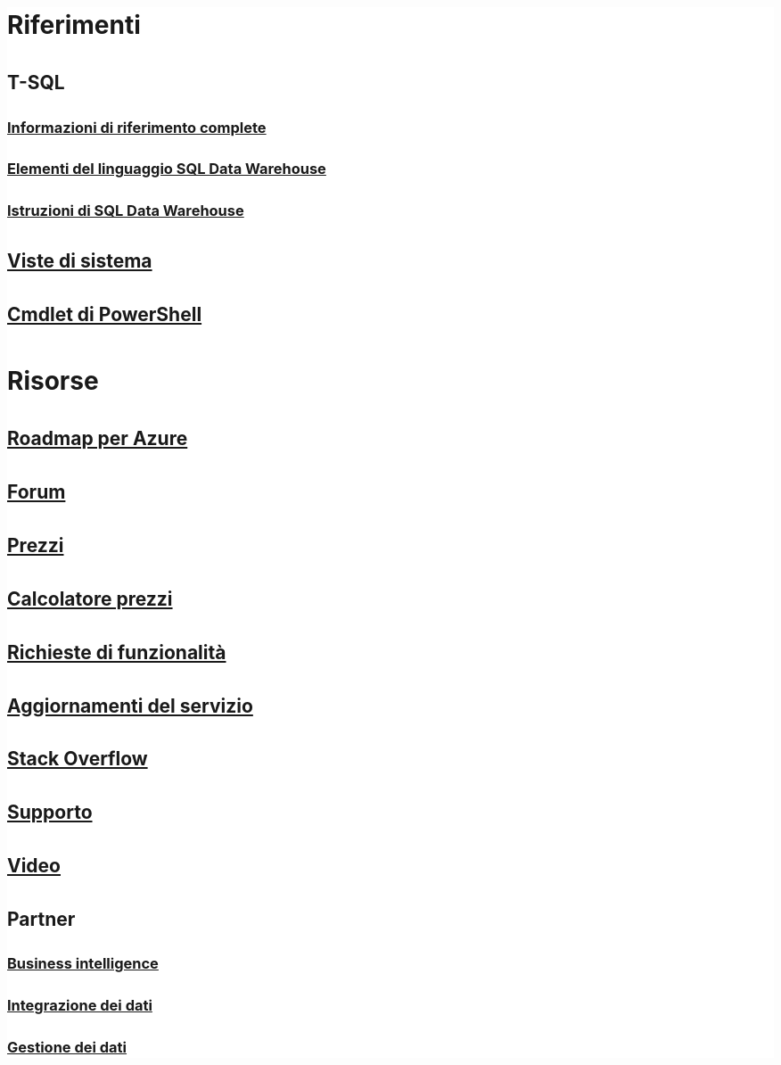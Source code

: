 
# Riferimenti


## T-SQL
### [Informazioni di riferimento complete](https://docs.microsoft.com/sql/t-sql/language-reference/)
### [Elementi del linguaggio SQL Data Warehouse](sql-data-warehouse-reference-tsql-language-elements.md)
### [Istruzioni di SQL Data Warehouse](sql-data-warehouse-reference-tsql-statements.md)
## [Viste di sistema](sql-data-warehouse-reference-tsql-system-views.md)
## [Cmdlet di PowerShell](sql-data-warehouse-reference-powershell-cmdlets.md)

# Risorse
## [Roadmap per Azure](https://azure.microsoft.com/roadmap/?category=databases)
## [Forum](https://social.msdn.microsoft.com/Forums/en-US/home?forum=AzureSQLDataWarehouse)
## [Prezzi](https://azure.microsoft.com/pricing/details/sql-data-warehouse/)
## [Calcolatore prezzi](https://azure.microsoft.com/pricing/calculator/)
## [Richieste di funzionalità](https://feedback.azure.com/forums/307516-sql-data-warehouse/)
## [Aggiornamenti del servizio](https://azure.microsoft.com/updates/?product=sql-data-warehouse)
## [Stack Overflow](https://stackoverflow.com/questions/tagged/azure-sqldw/)
## [Supporto](sql-data-warehouse-get-started-create-support-ticket.md)
## [Video](https://azure.microsoft.com/documentation/videos/index/?services=sql-data-warehouse)

## Partner
### [Business intelligence](sql-data-warehouse-partner-business-intelligence.md)
### [Integrazione dei dati](sql-data-warehouse-partner-data-integration.md)
### [Gestione dei dati](sql-data-warehouse-partner-data-management.md)

